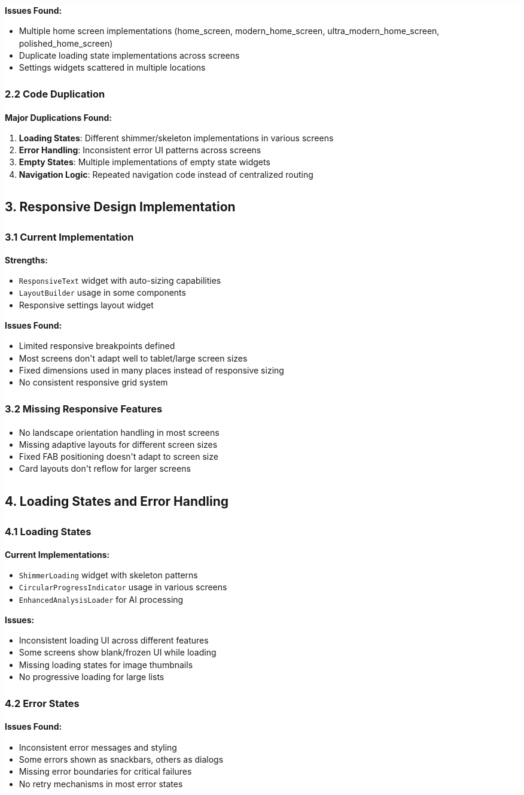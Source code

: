 **Issues Found:**
- Multiple home screen implementations (home_screen, modern_home_screen, ultra_modern_home_screen, polished_home_screen)
- Duplicate loading state implementations across screens
- Settings widgets scattered in multiple locations

### 2.2 Code Duplication
**Major Duplications Found:**
1. **Loading States**: Different shimmer/skeleton implementations in various screens
2. **Error Handling**: Inconsistent error UI patterns across screens
3. **Empty States**: Multiple implementations of empty state widgets
4. **Navigation Logic**: Repeated navigation code instead of centralized routing

## 3. Responsive Design Implementation

### 3.1 Current Implementation
**Strengths:**
- `ResponsiveText` widget with auto-sizing capabilities
- `LayoutBuilder` usage in some components
- Responsive settings layout widget

**Issues Found:**
- Limited responsive breakpoints defined
- Most screens don't adapt well to tablet/large screen sizes
- Fixed dimensions used in many places instead of responsive sizing
- No consistent responsive grid system

### 3.2 Missing Responsive Features
- No landscape orientation handling in most screens
- Missing adaptive layouts for different screen sizes
- Fixed FAB positioning doesn't adapt to screen size
- Card layouts don't reflow for larger screens

## 4. Loading States and Error Handling

### 4.1 Loading States
**Current Implementations:**
- `ShimmerLoading` widget with skeleton patterns
- `CircularProgressIndicator` usage in various screens
- `EnhancedAnalysisLoader` for AI processing

**Issues:**
- Inconsistent loading UI across different features
- Some screens show blank/frozen UI while loading
- Missing loading states for image thumbnails
- No progressive loading for large lists

### 4.2 Error States
**Issues Found:**
- Inconsistent error messages and styling
- Some errors shown as snackbars, others as dialogs
- Missing error boundaries for critical failures
- No retry mechanisms in most error states
